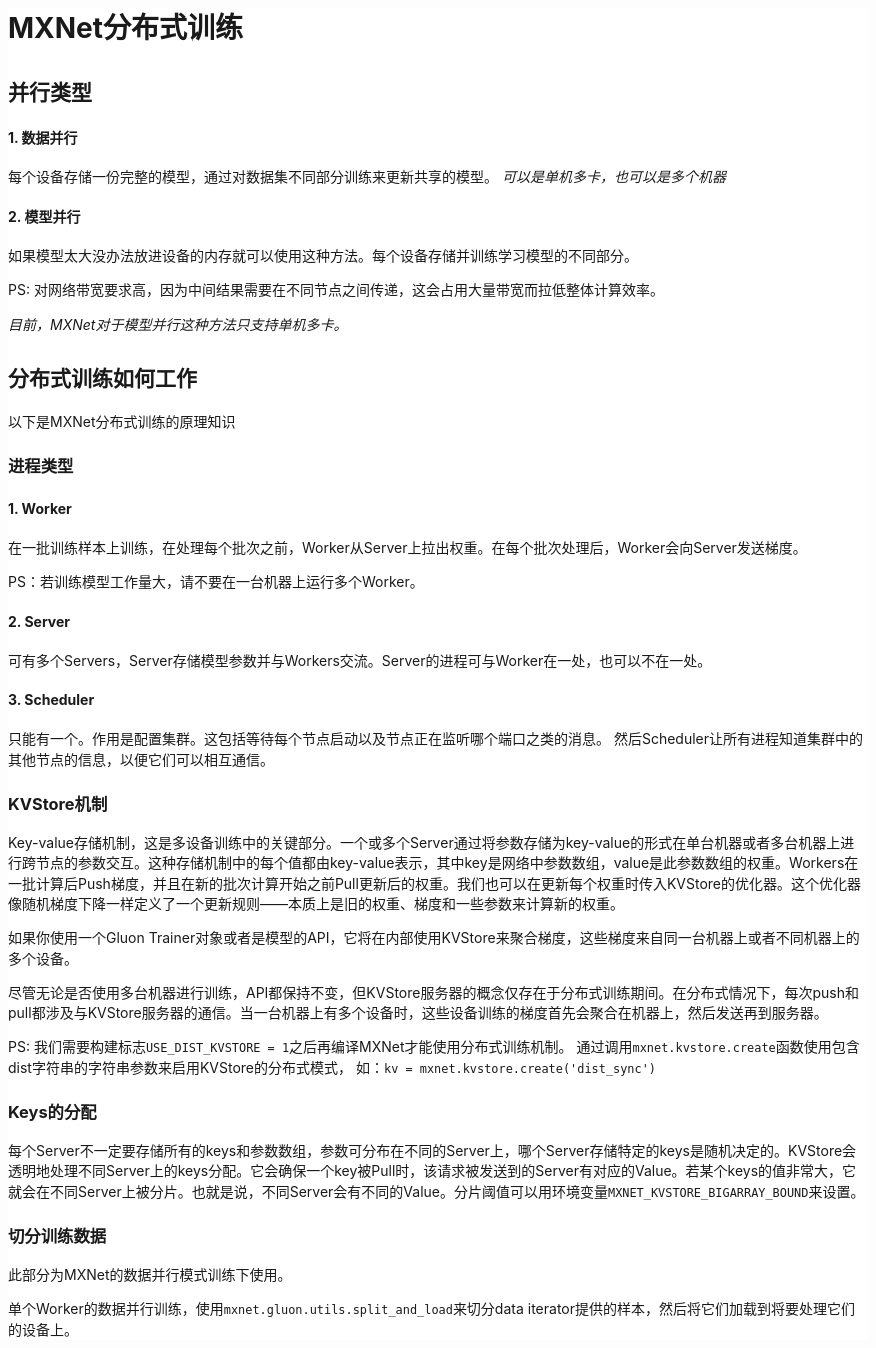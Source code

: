 # MXNet分布式训练

## 并行类型
#### 1. 数据并行
每个设备存储一份完整的模型，通过对数据集不同部分训练来更新共享的模型。
*可以是单机多卡，也可以是多个机器*
#### 2. 模型并行
如果模型太大没办法放进设备的内存就可以使用这种方法。每个设备存储并训练学习模型的不同部分。

PS: 对网络带宽要求高，因为中间结果需要在不同节点之间传递，这会占用大量带宽而拉低整体计算效率。

*目前，MXNet对于模型并行这种方法只支持单机多卡。*

## 分布式训练如何工作
以下是MXNet分布式训练的原理知识
### 进程类型
#### 1. Worker
在一批训练样本上训练，在处理每个批次之前，Worker从Server上拉出权重。在每个批次处理后，Worker会向Server发送梯度。

PS：若训练模型工作量大，请不要在一台机器上运行多个Worker。
#### 2. Server
可有多个Servers，Server存储模型参数并与Workers交流。Server的进程可与Worker在一处，也可以不在一处。
#### 3. Scheduler
只能有一个。作用是配置集群。这包括等待每个节点启动以及节点正在监听哪个端口之类的消息。 然后Scheduler让所有进程知道集群中的其他节点的信息，以便它们可以相互通信。

### KVStore机制
Key-value存储机制，这是多设备训练中的关键部分。一个或多个Server通过将参数存储为key-value的形式在单台机器或者多台机器上进行跨节点的参数交互。这种存储机制中的每个值都由key-value表示，其中key是网络中参数数组，value是此参数数组的权重。Workers在一批计算后Push梯度，并且在新的批次计算开始之前Pull更新后的权重。我们也可以在更新每个权重时传入KVStore的优化器。这个优化器像随机梯度下降一样定义了一个更新规则——本质上是旧的权重、梯度和一些参数来计算新的权重。

如果你使用一个Gluon Trainer对象或者是模型的API，它将在内部使用KVStore来聚合梯度，这些梯度来自同一台机器上或者不同机器上的多个设备。

尽管无论是否使用多台机器进行训练，API都保持不变，但KVStore服务器的概念仅存在于分布式训练期间。在分布式情况下，每次push和pull都涉及与KVStore服务器的通信。当一台机器上有多个设备时，这些设备训练的梯度首先会聚合在机器上，然后发送再到服务器。

 PS: 我们需要构建标志`USE_DIST_KVSTORE = 1`之后再编译MXNet才能使用分布式训练机制。
通过调用`mxnet.kvstore.create`函数使用包含dist字符串的字符串参数来启用KVStore的分布式模式，
如：`kv = mxnet.kvstore.create('dist_sync')`

### Keys的分配
每个Server不一定要存储所有的keys和参数数组，参数可分布在不同的Server上，哪个Server存储特定的keys是随机决定的。KVStore会透明地处理不同Server上的keys分配。它会确保一个key被Pull时，该请求被发送到的Server有对应的Value。若某个keys的值非常大，它就会在不同Server上被分片。也就是说，不同Server会有不同的Value。分片阈值可以用环境变量`MXNET_KVSTORE_BIGARRAY_BOUND`来设置。

### 切分训练数据
此部分为MXNet的数据并行模式训练下使用。

单个Worker的数据并行训练，使用`mxnet.gluon.utils.split_and_load`来切分data iterator提供的样本，然后将它们加载到将要处理它们的设备上。
